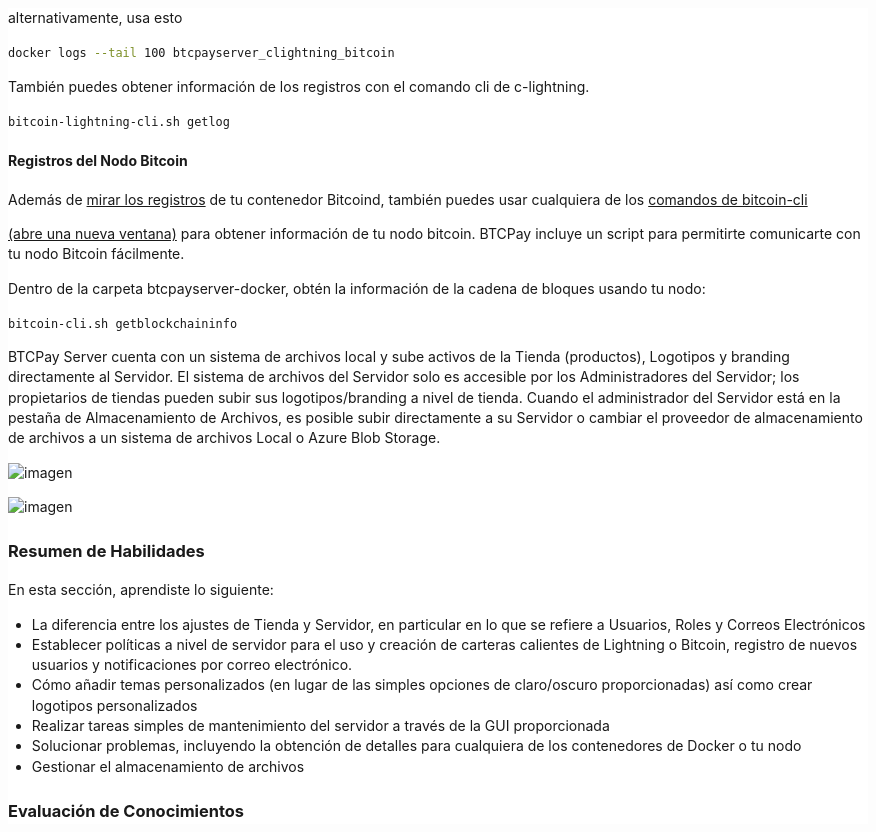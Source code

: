 alternativamente, usa esto

```bash
docker logs --tail 100 btcpayserver_clightning_bitcoin
```

También puedes obtener información de los registros con el comando cli de c-lightning.

```bash
bitcoin-lightning-cli.sh getlog
```

#### Registros del Nodo Bitcoin

Además de [mirar los registros](https://docs.btcpayserver.org/Troubleshooting/#2-looking-through-the-logs) de tu contenedor Bitcoind, también puedes usar cualquiera de los [comandos de bitcoin-cli](https://developer.bitcoin.org/reference/rpc/index.html)

[(abre una nueva ventana)](https://developer.bitcoin.org/reference/rpc/index.html) para obtener información de tu nodo bitcoin. BTCPay incluye un script para permitirte comunicarte con tu nodo Bitcoin fácilmente.

Dentro de la carpeta btcpayserver-docker, obtén la información de la cadena de bloques usando tu nodo:

```bash
bitcoin-cli.sh getblockchaininfo
```

BTCPay Server cuenta con un sistema de archivos local y sube activos de la Tienda (productos), Logotipos y branding directamente al Servidor. El sistema de archivos del Servidor solo es accesible por los Administradores del Servidor; los propietarios de tiendas pueden subir sus logotipos/branding a nivel de tienda.
Cuando el administrador del Servidor está en la pestaña de Almacenamiento de Archivos, es posible subir directamente a su Servidor o cambiar el proveedor de almacenamiento de archivos a un sistema de archivos Local o Azure Blob Storage.

![imagen](assets/en/90.webp)

![imagen](assets/en/91.webp)

### Resumen de Habilidades

En esta sección, aprendiste lo siguiente:

- La diferencia entre los ajustes de Tienda y Servidor, en particular en lo que se refiere a Usuarios, Roles y Correos Electrónicos
- Establecer políticas a nivel de servidor para el uso y creación de carteras calientes de Lightning o Bitcoin, registro de nuevos usuarios y notificaciones por correo electrónico.
- Cómo añadir temas personalizados (en lugar de las simples opciones de claro/oscuro proporcionadas) así como crear logotipos personalizados
- Realizar tareas simples de mantenimiento del servidor a través de la GUI proporcionada
- Solucionar problemas, incluyendo la obtención de detalles para cualquiera de los contenedores de Docker o tu nodo
- Gestionar el almacenamiento de archivos

### Evaluación de Conocimientos
